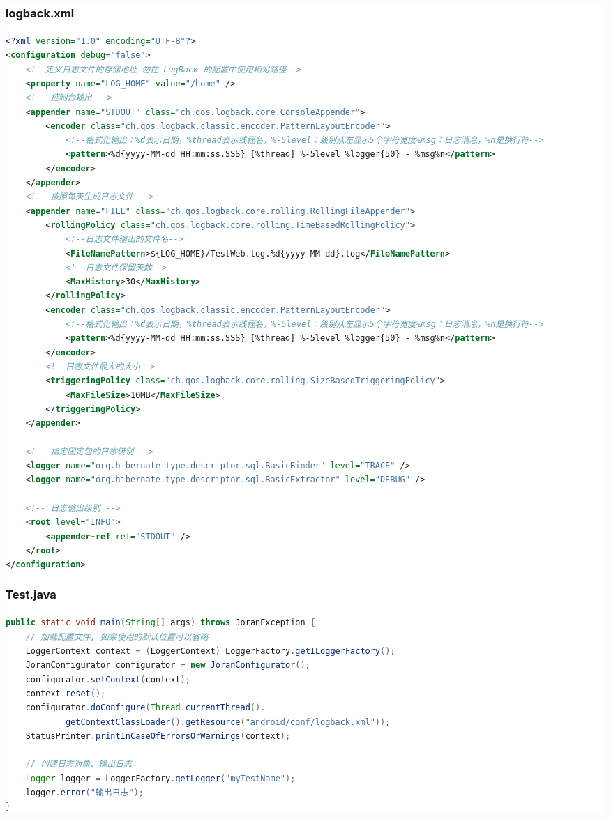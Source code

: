 ### logback.xml

```xml
<?xml version="1.0" encoding="UTF-8"?>
<configuration debug="false">
    <!--定义日志文件的存储地址 勿在 LogBack 的配置中使用相对路径-->
    <property name="LOG_HOME" value="/home" />
    <!-- 控制台输出 -->
    <appender name="STDOUT" class="ch.qos.logback.core.ConsoleAppender">
        <encoder class="ch.qos.logback.classic.encoder.PatternLayoutEncoder">
            <!--格式化输出：%d表示日期，%thread表示线程名，%-5level：级别从左显示5个字符宽度%msg：日志消息，%n是换行符-->
            <pattern>%d{yyyy-MM-dd HH:mm:ss.SSS} [%thread] %-5level %logger{50} - %msg%n</pattern>
        </encoder>
    </appender>
    <!-- 按照每天生成日志文件 -->
    <appender name="FILE" class="ch.qos.logback.core.rolling.RollingFileAppender">
        <rollingPolicy class="ch.qos.logback.core.rolling.TimeBasedRollingPolicy">
            <!--日志文件输出的文件名-->
            <FileNamePattern>${LOG_HOME}/TestWeb.log.%d{yyyy-MM-dd}.log</FileNamePattern>
            <!--日志文件保留天数-->
            <MaxHistory>30</MaxHistory>
        </rollingPolicy>
        <encoder class="ch.qos.logback.classic.encoder.PatternLayoutEncoder">
            <!--格式化输出：%d表示日期，%thread表示线程名，%-5level：级别从左显示5个字符宽度%msg：日志消息，%n是换行符-->
            <pattern>%d{yyyy-MM-dd HH:mm:ss.SSS} [%thread] %-5level %logger{50} - %msg%n</pattern>
        </encoder>
        <!--日志文件最大的大小-->
        <triggeringPolicy class="ch.qos.logback.core.rolling.SizeBasedTriggeringPolicy">
            <MaxFileSize>10MB</MaxFileSize>
        </triggeringPolicy>
    </appender>
    
    <!-- 指定固定包的日志级别 -->
    <logger name="org.hibernate.type.descriptor.sql.BasicBinder" level="TRACE" />
    <logger name="org.hibernate.type.descriptor.sql.BasicExtractor" level="DEBUG" />

    <!-- 日志输出级别 -->
    <root level="INFO">
        <appender-ref ref="STDOUT" />
    </root>
</configuration>
```

### Test.java

```java
public static void main(String[] args) throws JoranException {
    // 加载配置文件, 如果使用的默认位置可以省略
    LoggerContext context = (LoggerContext) LoggerFactory.getILoggerFactory();
    JoranConfigurator configurator = new JoranConfigurator();
    configurator.setContext(context);
    context.reset();
    configurator.doConfigure(Thread.currentThread().
            getContextClassLoader().getResource("android/conf/logback.xml"));
    StatusPrinter.printInCaseOfErrorsOrWarnings(context);

    // 创建日志对象、输出日志
    Logger logger = LoggerFactory.getLogger("myTestName");
    logger.error("输出日志");
}
```
